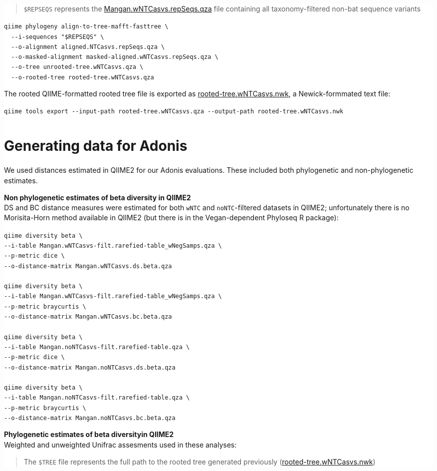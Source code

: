 > `$REPSEQS` represents the [Mangan.wNTCasvs.repSeqs.qza](https://github.com/devonorourke/mysosoup/blob/master/data/qiime_qza/seqs/Mangan.wNTCasvs.repSeqs.qza) file containing all taxonomy-filtered non-bat sequence variants

```
qiime phylogeny align-to-tree-mafft-fasttree \
  --i-sequences "$REPSEQS" \
  --o-alignment aligned.NTCasvs.repSeqs.qza \
  --o-masked-alignment masked-aligned.wNTCasvs.repSeqs.qza \
  --o-tree unrooted-tree.wNTCasvs.qza \
  --o-rooted-tree rooted-tree.wNTCasvs.qza
```

The rooted QIIME-formatted rooted tree file is exported as [rooted-tree.wNTCasvs.nwk](https://github.com/devonorourke/mysosoup/blob/master/data/trees/rooted-tree.wNTCasvs.nwk), a Newick-formmated text file:
```
qiime tools export --input-path rooted-tree.wNTCasvs.qza --output-path rooted-tree.wNTCasvs.nwk
```

# Generating data for Adonis
We used distances estimated in QIIME2 for our Adonis evaluations. These included both phylogenetic and non-phylogenetic estimates.

**Non phylogenetic estimates of beta diversity in QIIME2**  
DS and BC distance measures were estimated for both `wNTC` and `noNTC`-filtered datasets in QIIME2; unfortunately there is no Morisita-Horn method available in QIIME2 (but there is in the Vegan-dependent Phyloseq R package):
```
qiime diversity beta \
--i-table Mangan.wNTCasvs-filt.rarefied-table_wNegSamps.qza \
--p-metric dice \
--o-distance-matrix Mangan.wNTCasvs.ds.beta.qza

qiime diversity beta \
--i-table Mangan.wNTCasvs-filt.rarefied-table_wNegSamps.qza \
--p-metric braycurtis \
--o-distance-matrix Mangan.wNTCasvs.bc.beta.qza

qiime diversity beta \
--i-table Mangan.noNTCasvs-filt.rarefied-table.qza \
--p-metric dice \
--o-distance-matrix Mangan.noNTCasvs.ds.beta.qza

qiime diversity beta \
--i-table Mangan.noNTCasvs-filt.rarefied-table.qza \
--p-metric braycurtis \
--o-distance-matrix Mangan.noNTCasvs.bc.beta.qza
```

**Phylogenetic estimates of beta diversityin QIIME2**  
Weighted and unweighted Unifrac assesments used in these analyses:
> The `$TREE` file represents the full path to the rooted tree generated previously ([rooted-tree.wNTCasvs.nwk](https://github.com/devonorourke/mysosoup/blob/master/data/trees/rooted-tree.wNTCasvs.nwk))
